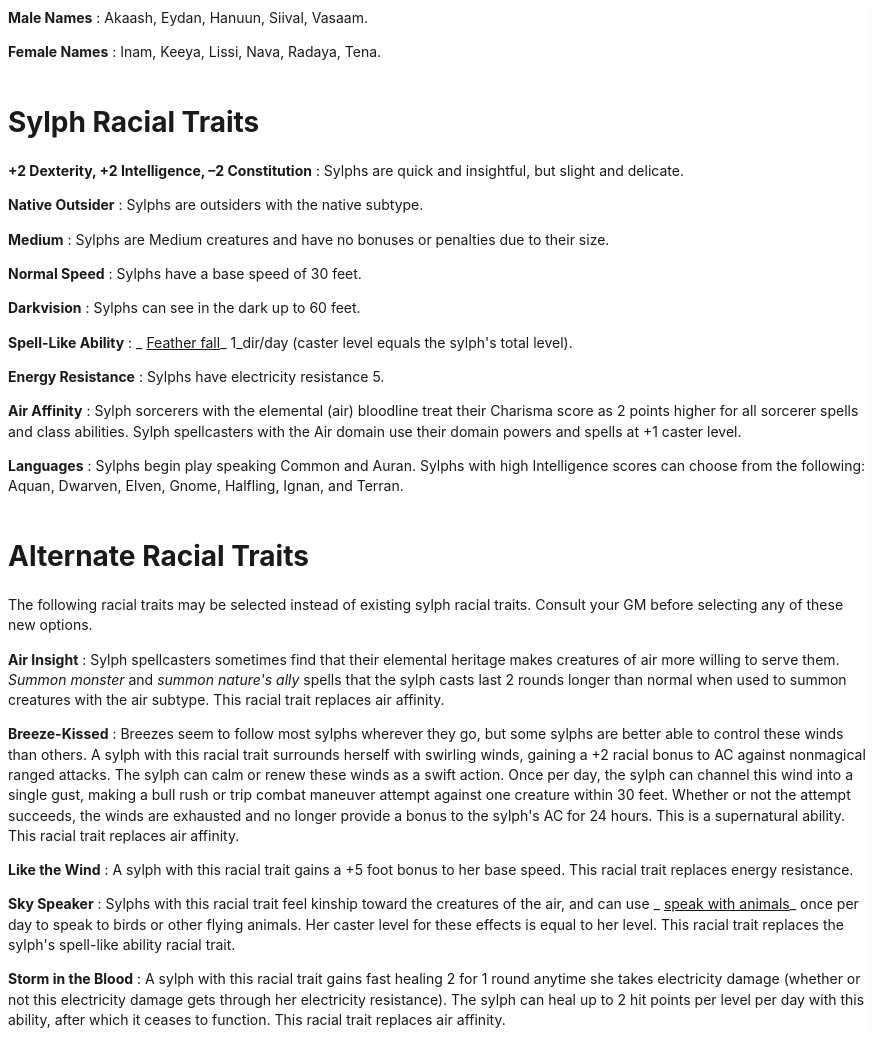 **Male Names** : Akaash, Eydan, Hanuun, Siival, Vasaam.

**Female Names** : Inam, Keeya, Lissi, Nava, Radaya, Tena.

# Sylph Racial Traits

**+2 Dexterity, +2 Intelligence, –2 Constitution** : Sylphs are quick and insightful, but slight and delicate.

**Native Outsider** : Sylphs are outsiders with the native subtype.

**Medium** : Sylphs are Medium creatures and have no bonuses or penalties due to their size.

**Normal Speed** : Sylphs have a base speed of 30 feet.

**Darkvision** : Sylphs can see in the dark up to 60 feet.

**Spell-Like Ability** : _ [Feather fall](spells_dir/featherFall#_feather-fall)_ 1_dir/day (caster level equals the sylph's total level).

**Energy Resistance** : Sylphs have electricity resistance 5.

**Air Affinity** : Sylph sorcerers with the elemental (air) bloodline treat their Charisma score as 2 points higher for all sorcerer spells and class abilities. Sylph spellcasters with the Air domain use their domain powers and spells at +1 caster level.

**Languages** : Sylphs begin play speaking Common and Auran. Sylphs with high Intelligence scores can choose from the following: Aquan, Dwarven, Elven, Gnome, Halfling, Ignan, and Terran.

# Alternate Racial Traits

The following racial traits may be selected instead of existing sylph racial traits. Consult your GM before selecting any of these new options.

**Air Insight** : Sylph spellcasters sometimes find that their elemental heritage makes creatures of air more willing to serve them. _Summon monster_ and _summon nature's ally_ spells that the sylph casts last 2 rounds longer than normal when used to summon creatures with the air subtype. This racial trait replaces air affinity.

**Breeze-Kissed** : Breezes seem to follow most sylphs wherever they go, but some sylphs are better able to control these winds than others. A sylph with this racial trait surrounds herself with swirling winds, gaining a +2 racial bonus to AC against nonmagical ranged attacks. The sylph can calm or renew these winds as a swift action. Once per day, the sylph can channel this wind into a single gust, making a bull rush or trip combat maneuver attempt against one creature within 30 feet. Whether or not the attempt succeeds, the winds are exhausted and no longer provide a bonus to the sylph's AC for 24 hours. This is a supernatural ability. This racial trait replaces air affinity.

**Like the Wind** : A sylph with this racial trait gains a +5 foot bonus to her base speed. This racial trait replaces energy resistance.

**Sky Speaker** : Sylphs with this racial trait feel kinship toward the creatures of the air, and can use _ [speak with animals](spells_dir/speakWithAnimals#_speak-with-animals)_ once per day to speak to birds or other flying animals. Her caster level for these effects is equal to her level. This racial trait replaces the sylph's spell-like ability racial trait.

**Storm in the Blood** : A sylph with this racial trait gains fast healing 2 for 1 round anytime she takes electricity damage (whether or not this electricity damage gets through her electricity resistance). The sylph can heal up to 2 hit points per level per day with this ability, after which it ceases to function. This racial trait replaces air affinity.
